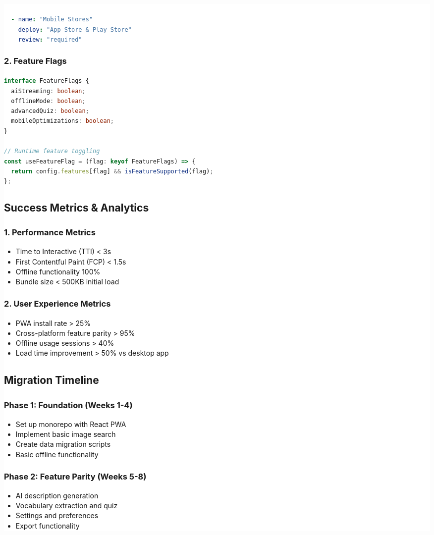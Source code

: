 ```yaml
    
  - name: "Mobile Stores"
    deploy: "App Store & Play Store"
    review: "required"
```

### 2. **Feature Flags**
```typescript
interface FeatureFlags {
  aiStreaming: boolean;
  offlineMode: boolean;
  advancedQuiz: boolean;
  mobileOptimizations: boolean;
}

// Runtime feature toggling
const useFeatureFlag = (flag: keyof FeatureFlags) => {
  return config.features[flag] && isFeatureSupported(flag);
};
```

## Success Metrics & Analytics

### 1. **Performance Metrics**
- Time to Interactive (TTI) < 3s
- First Contentful Paint (FCP) < 1.5s  
- Offline functionality 100%
- Bundle size < 500KB initial load

### 2. **User Experience Metrics**
- PWA install rate > 25%
- Cross-platform feature parity > 95%
- Offline usage sessions > 40%
- Load time improvement > 50% vs desktop app

## Migration Timeline

### Phase 1: Foundation (Weeks 1-4)
- Set up monorepo with React PWA
- Implement basic image search
- Create data migration scripts
- Basic offline functionality

### Phase 2: Feature Parity (Weeks 5-8)
- AI description generation
- Vocabulary extraction and quiz
- Settings and preferences
- Export functionality

